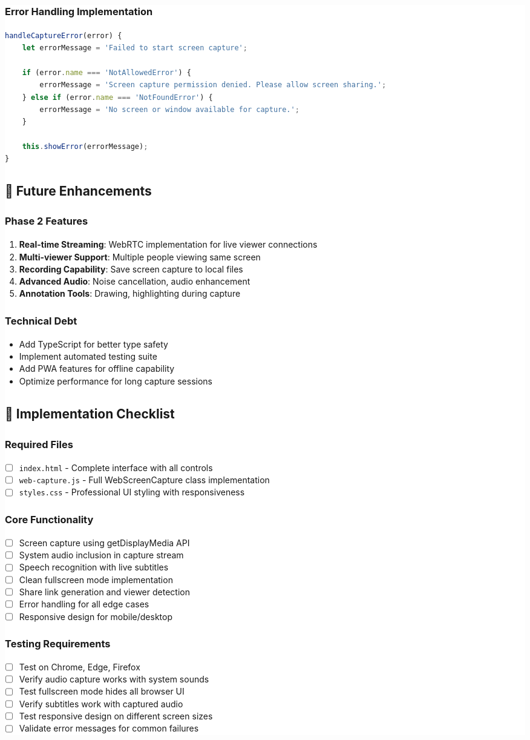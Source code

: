 ### Error Handling Implementation
```javascript
handleCaptureError(error) {
    let errorMessage = 'Failed to start screen capture';
    
    if (error.name === 'NotAllowedError') {
        errorMessage = 'Screen capture permission denied. Please allow screen sharing.';
    } else if (error.name === 'NotFoundError') {
        errorMessage = 'No screen or window available for capture.';
    }
    
    this.showError(errorMessage);
}
```

## 🚧 Future Enhancements

### Phase 2 Features
1. **Real-time Streaming**: WebRTC implementation for live viewer connections
2. **Multi-viewer Support**: Multiple people viewing same screen
3. **Recording Capability**: Save screen capture to local files
4. **Advanced Audio**: Noise cancellation, audio enhancement
5. **Annotation Tools**: Drawing, highlighting during capture

### Technical Debt
- Add TypeScript for better type safety
- Implement automated testing suite
- Add PWA features for offline capability
- Optimize performance for long capture sessions

## 📝 Implementation Checklist

### Required Files
- [ ] `index.html` - Complete interface with all controls
- [ ] `web-capture.js` - Full WebScreenCapture class implementation
- [ ] `styles.css` - Professional UI styling with responsiveness

### Core Functionality
- [ ] Screen capture using getDisplayMedia API
- [ ] System audio inclusion in capture stream
- [ ] Speech recognition with live subtitles
- [ ] Clean fullscreen mode implementation
- [ ] Share link generation and viewer detection
- [ ] Error handling for all edge cases
- [ ] Responsive design for mobile/desktop

### Testing Requirements
- [ ] Test on Chrome, Edge, Firefox
- [ ] Verify audio capture works with system sounds
- [ ] Test fullscreen mode hides all browser UI
- [ ] Verify subtitles work with captured audio
- [ ] Test responsive design on different screen sizes
- [ ] Validate error messages for common failures
